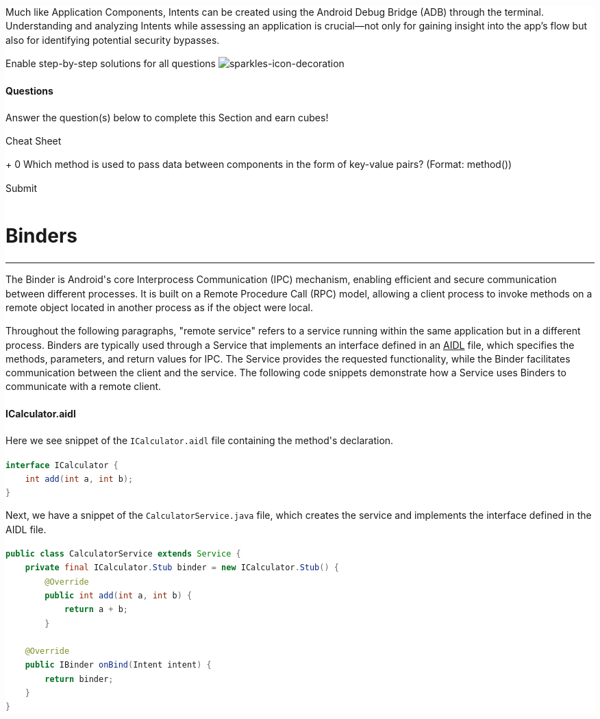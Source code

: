 Much like Application Components, Intents can be created using the Android Debug Bridge (ADB) through the terminal. Understanding and analyzing Intents while assessing an application is crucial—not only for gaining insight into the app’s flow but also for identifying potential security bypasses.

Enable step-by-step solutions for all questions
![sparkles-icon-decoration](i8qrUgn2P7xv)

#### Questions

Answer the question(s) below
to complete this Section and earn cubes!

Cheat Sheet

\+ 0  Which method is used to pass data between components in the form of key-value pairs? (Format: method())


Submit


# Binders

* * *

The Binder is Android's core Interprocess Communication (IPC) mechanism, enabling efficient and secure communication between different processes. It is built on a Remote Procedure Call (RPC) model, allowing a client process to invoke methods on a remote object located in another process as if the object were local.

Throughout the following paragraphs, "remote service" refers to a service running within the same application but in a different process. Binders are typically used through a Service that implements an interface defined in an [AIDL](https://developer.android.com/develop/background-work/services/aidl) file, which specifies the methods, parameters, and return values for IPC. The Service provides the requested functionality, while the Binder facilitates communication between the client and the service. The following code snippets demonstrate how a Service uses Binders to communicate with a remote client.

#### ICalculator.aidl

Here we see snippet of the `ICalculator.aidl` file containing the method's declaration.

```java
interface ICalculator {
    int add(int a, int b);
}

```

Next, we have a snippet of the `CalculatorService.java` file, which creates the service and implements the interface defined in the AIDL file.

```java
public class CalculatorService extends Service {
    private final ICalculator.Stub binder = new ICalculator.Stub() {
        @Override
        public int add(int a, int b) {
            return a + b;
        }

    @Override
    public IBinder onBind(Intent intent) {
        return binder;
    }
}

```
